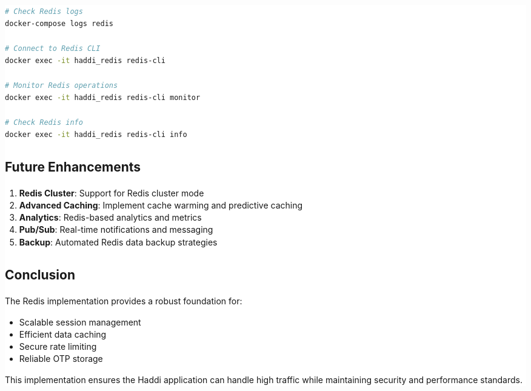 ```bash
# Check Redis logs
docker-compose logs redis

# Connect to Redis CLI
docker exec -it haddi_redis redis-cli

# Monitor Redis operations
docker exec -it haddi_redis redis-cli monitor

# Check Redis info
docker exec -it haddi_redis redis-cli info
```

## Future Enhancements

1. **Redis Cluster**: Support for Redis cluster mode
2. **Advanced Caching**: Implement cache warming and predictive caching
3. **Analytics**: Redis-based analytics and metrics
4. **Pub/Sub**: Real-time notifications and messaging
5. **Backup**: Automated Redis data backup strategies

## Conclusion

The Redis implementation provides a robust foundation for:
- Scalable session management
- Efficient data caching
- Secure rate limiting
- Reliable OTP storage

This implementation ensures the Haddi application can handle high traffic while maintaining security and performance standards.
